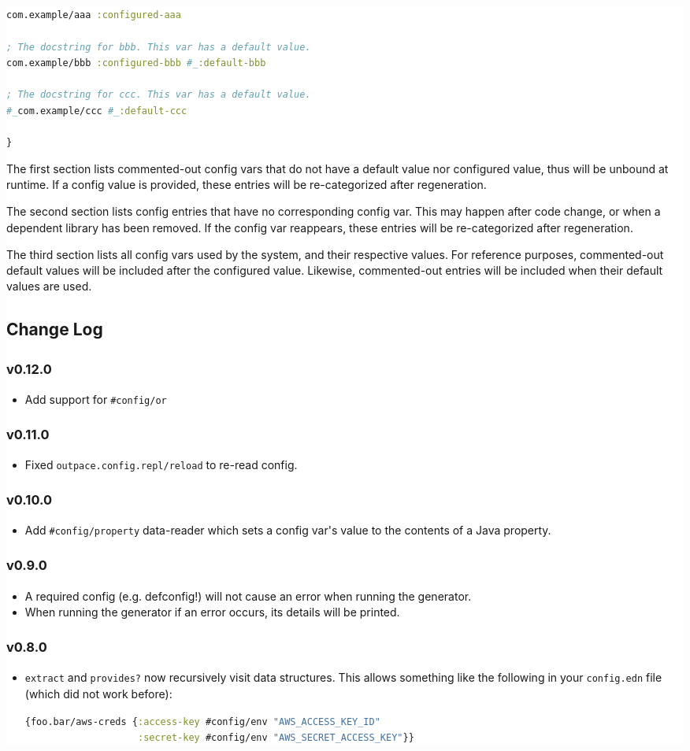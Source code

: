 ```clojure
com.example/aaa :configured-aaa

; The docstring for bbb. This var has a default value.
com.example/bbb :configured-bbb #_:default-bbb

; The docstring for ccc. This var has a default value.
#_com.example/ccc #_:default-ccc

}
```

The first section lists commented-out config vars that do not have a default
value nor configured value, thus will be unbound at runtime. If a config value
is provided, these entries will be re-categorized after regeneration.

The second section lists config entries that have no corresponding config
var. This may happen after code change, or when a dependent library has been
removed. If the config var reappears, these entries will be re-categorized after
regeneration.

The third section lists all config vars used by the system, and their respective
values.  For reference purposes, commented-out default values will be included
after the configured value.  Likewise, commented-out entries will be included
when their default values are used.

## Change Log

### v0.12.0
- Add support for `#config/or`

### v0.11.0
- Fixed `outpace.config.repl/reload` to re-read config.

### v0.10.0
- Add `#config/property` data-reader which sets a config var's value to the
  contents of a Java property.

### v0.9.0
- A required config (e.g. defconfig!) will not cause an error when running the
  generator.
- When running the generator if an error occurs, its details will be printed.

### v0.8.0
- `extract` and `provides?` now recursively visit data structures.  This allows
  something like the following in your `config.edn` file (which did not work
  before):

  ```clojure
  {foo.bar/aws-creds {:access-key #config/env "AWS_ACCESS_KEY_ID"
                      :secret-key #config/env "AWS_SECRET_ACCESS_KEY"}}
  ```
